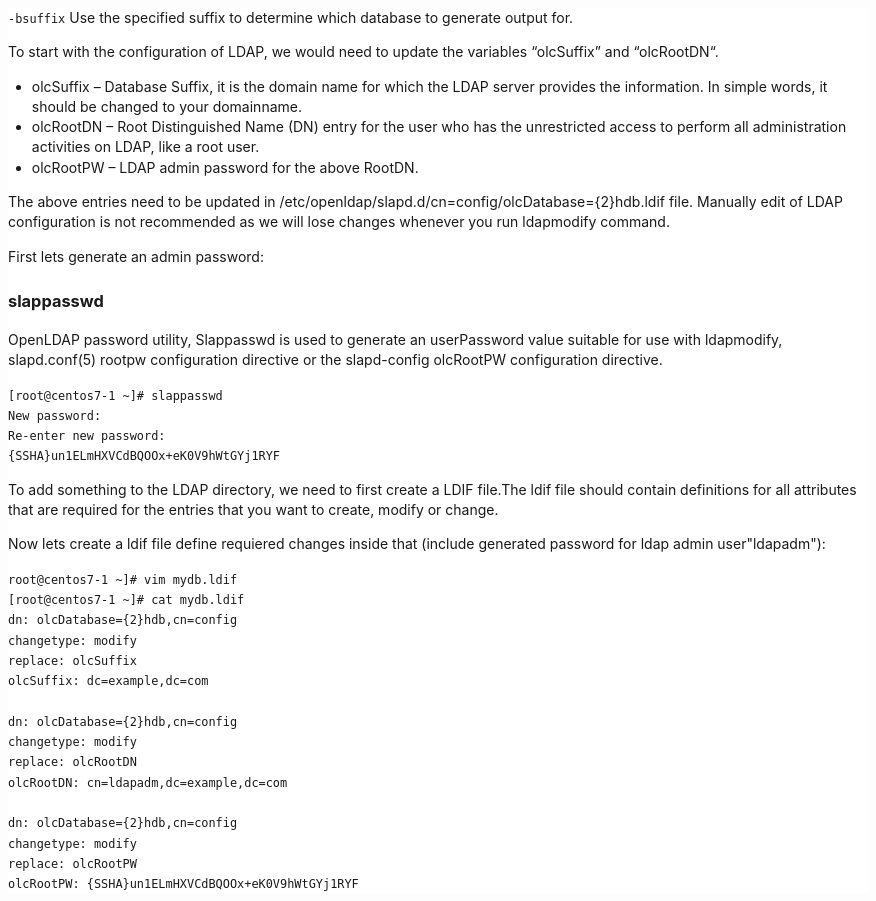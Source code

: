`-bsuffix` Use the specified suffix to determine which database to generate output for.

To start with the configuration of LDAP, we would need to update the variables “olcSuffix” and “olcRootDN“.

* olcSuffix – Database Suffix, it is the domain name for which the LDAP server provides the information. In simple words, it should be changed to your domainname.
* olcRootDN – Root Distinguished Name (DN) entry for the user who has the unrestricted access to perform all administration activities on LDAP, like a root user.
* olcRootPW – LDAP admin password for the above RootDN.

The above entries need to be updated in /etc/openldap/slapd.d/cn=config/olcDatabase={2}hdb.ldif file. Manually edit of LDAP configuration is not recommended as we will lose changes whenever you run ldapmodify command.

First lets generate an admin password:

### slappasswd

OpenLDAP password utility, Slappasswd is used to generate an userPassword value suitable for use with ldapmodify, slapd.conf(5) rootpw configuration directive or the slapd-config olcRootPW configuration directive.

```
[root@centos7-1 ~]# slappasswd 
New password: 
Re-enter new password: 
{SSHA}un1ELmHXVCdBQOOx+eK0V9hWtGYj1RYF
```

To add something to the LDAP directory, we need to first create a LDIF file.The ldif file should contain definitions for all attributes that are required for the entries that you want to create, modify or change.

Now lets create a ldif file define requiered changes inside that (include generated password for ldap admin user"ldapadm"):

```
root@centos7-1 ~]# vim mydb.ldif
[root@centos7-1 ~]# cat mydb.ldif
dn: olcDatabase={2}hdb,cn=config
changetype: modify
replace: olcSuffix
olcSuffix: dc=example,dc=com

dn: olcDatabase={2}hdb,cn=config
changetype: modify
replace: olcRootDN
olcRootDN: cn=ldapadm,dc=example,dc=com

dn: olcDatabase={2}hdb,cn=config
changetype: modify
replace: olcRootPW
olcRootPW: {SSHA}un1ELmHXVCdBQOOx+eK0V9hWtGYj1RYF
```
